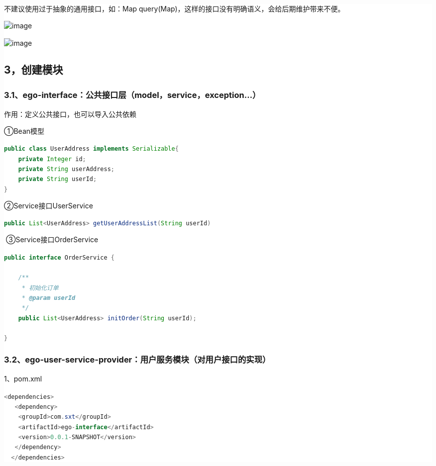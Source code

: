 不建议使用过于抽象的通用接口，如：Map query(Map)，这样的接口没有明确语义，会给后期维护带来不便。

![image](https://picgo-1301208976.cos.ap-beijing.myqcloud.com//typora0d6e712e-a2af-4c71-adc7-506de2c9600f.png)

![image](https://picgo-1301208976.cos.ap-beijing.myqcloud.com//typorac3ccd028-9b6e-4bbb-9d70-1615c950f7f1.png)

## 3，创建模块

### 3.1、ego-interface：公共接口层（model，service，exception…）

作用：定义公共接口，也可以导入公共依赖

①Bean模型

```java
public class UserAddress implements Serializable{
    private Integer id;
    private String userAddress;
    private String userId;
}
```

②Service接口UserService

```java
public List<UserAddress> getUserAddressList(String userId)
```

 ③Service接口OrderService

```java
public interface OrderService {

    /**
     * 初始化订单
     * @param userId
     */
    public List<UserAddress> initOrder(String userId);

}
```

### 3.2、ego-user-service-provider：用户服务模块（对用户接口的实现）

1、pom.xml

```java
<dependencies>
   <dependency>
    <groupId>com.sxt</groupId>
    <artifactId>ego-interface</artifactId>
    <version>0.0.1-SNAPSHOT</version>
   </dependency>
  </dependencies>
```
